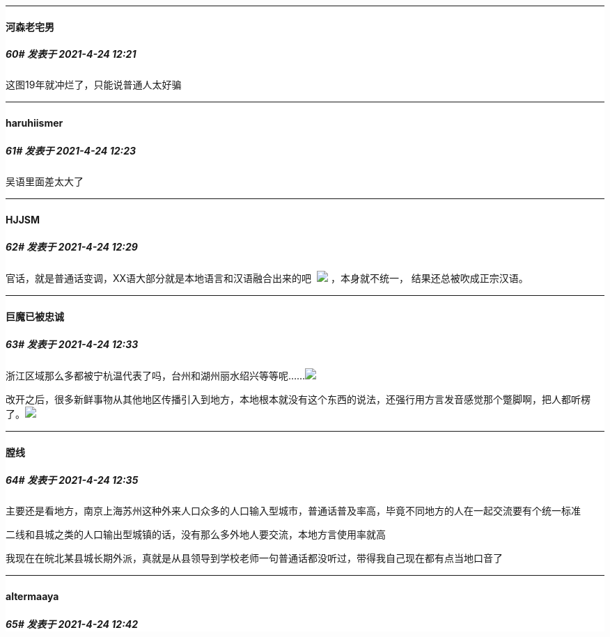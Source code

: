 
-----

####  河森老宅男  
##### 60#       发表于 2021-4-24 12:21


这图19年就冲烂了，只能说普通人太好骗




-----

####  haruhiismer  
##### 61#       发表于 2021-4-24 12:23


吴语里面差太大了


-----

####  HJJSM  
##### 62#       发表于 2021-4-24 12:29


官话，就是普通话变调，XX语大部分就是本地语言和汉语融合出来的吧  <img src="https://static.saraba1st.com/image/smiley/face2017/072.png" referrerpolicy="no-referrer"> ，本身就不统一， 结果还总被吹成正宗汉语。


-----

####  巨魔已被忠诚  
##### 63#       发表于 2021-4-24 12:33


浙江区域那么多都被宁杭温代表了吗，台州和湖州丽水绍兴等等呢……<img src="https://static.saraba1st.com/image/smiley/face2017/053.png" referrerpolicy="no-referrer">

改开之后，很多新鲜事物从其他地区传播引入到地方，本地根本就没有这个东西的说法，还强行用方言发音感觉那个蹩脚啊，把人都听楞了。<img src="https://static.saraba1st.com/image/smiley/face2017/152.png" referrerpolicy="no-referrer">


-----

####  膛线  
##### 64#       发表于 2021-4-24 12:35


主要还是看地方，南京上海苏州这种外来人口众多的人口输入型城市，普通话普及率高，毕竟不同地方的人在一起交流要有个统一标准


二线和县城之类的人口输出型城镇的话，没有那么多外地人要交流，本地方言使用率就高


我现在在皖北某县城长期外派，真就是从县领导到学校老师一句普通话都没听过，带得我自己现在都有点当地口音了


-----

####  altermaaya  
##### 65#       发表于 2021-4-24 12:42
